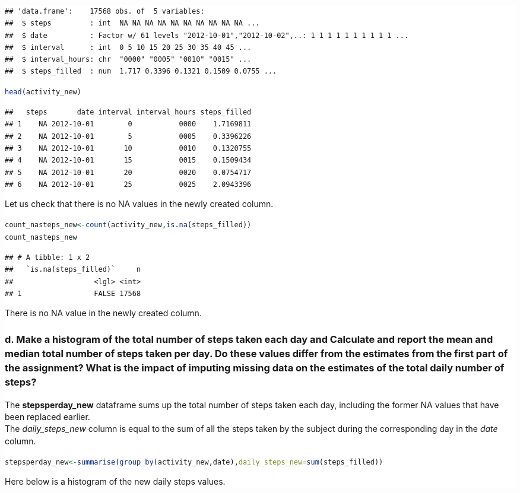 ```
## 'data.frame':	17568 obs. of  5 variables:
##  $ steps         : int  NA NA NA NA NA NA NA NA NA NA ...
##  $ date          : Factor w/ 61 levels "2012-10-01","2012-10-02",..: 1 1 1 1 1 1 1 1 1 1 ...
##  $ interval      : int  0 5 10 15 20 25 30 35 40 45 ...
##  $ interval_hours: chr  "0000" "0005" "0010" "0015" ...
##  $ steps_filled  : num  1.717 0.3396 0.1321 0.1509 0.0755 ...
```

```r
head(activity_new)
```

```
##   steps       date interval interval_hours steps_filled
## 1    NA 2012-10-01        0           0000    1.7169811
## 2    NA 2012-10-01        5           0005    0.3396226
## 3    NA 2012-10-01       10           0010    0.1320755
## 4    NA 2012-10-01       15           0015    0.1509434
## 5    NA 2012-10-01       20           0020    0.0754717
## 6    NA 2012-10-01       25           0025    2.0943396
```

Let us check that there is no NA values in the newly created column.


```r
count_nasteps_new<-count(activity_new,is.na(steps_filled))
count_nasteps_new
```

```
## # A tibble: 1 x 2
##   `is.na(steps_filled)`     n
##                   <lgl> <int>
## 1                 FALSE 17568
```

There is no NA value in the newly created column.

### d. Make a histogram of the total number of steps taken each day and Calculate and report the mean and median total number of steps taken per day. Do these values differ from the estimates from the first part of the assignment? What is the impact of imputing missing data on the estimates of the total daily number of steps?

The **stepsperday_new** dataframe sums up the total number of steps taken each day, including the former NA values that have been replaced earlier.  
The *daily_steps_new* column is equal to the sum of all the steps taken by the subject during the corresponding day in the *date* column.


```r
stepsperday_new<-summarise(group_by(activity_new,date),daily_steps_new=sum(steps_filled))
```

Here below is a histogram of the new daily steps values.

